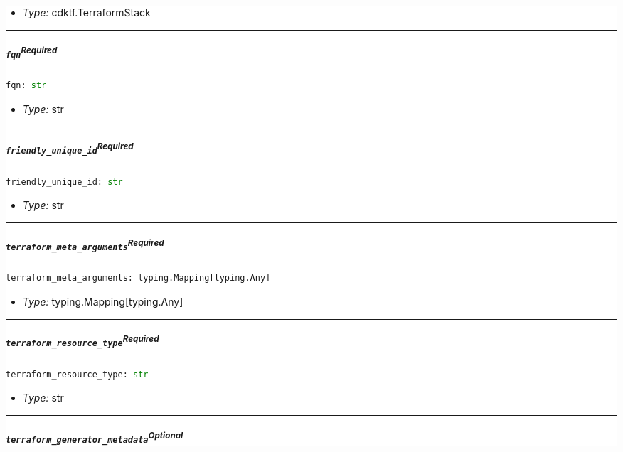 - *Type:* cdktf.TerraformStack

---

##### `fqn`<sup>Required</sup> <a name="fqn" id="@cdktf/provider-databricks.globalInitScript.GlobalInitScript.property.fqn"></a>

```python
fqn: str
```

- *Type:* str

---

##### `friendly_unique_id`<sup>Required</sup> <a name="friendly_unique_id" id="@cdktf/provider-databricks.globalInitScript.GlobalInitScript.property.friendlyUniqueId"></a>

```python
friendly_unique_id: str
```

- *Type:* str

---

##### `terraform_meta_arguments`<sup>Required</sup> <a name="terraform_meta_arguments" id="@cdktf/provider-databricks.globalInitScript.GlobalInitScript.property.terraformMetaArguments"></a>

```python
terraform_meta_arguments: typing.Mapping[typing.Any]
```

- *Type:* typing.Mapping[typing.Any]

---

##### `terraform_resource_type`<sup>Required</sup> <a name="terraform_resource_type" id="@cdktf/provider-databricks.globalInitScript.GlobalInitScript.property.terraformResourceType"></a>

```python
terraform_resource_type: str
```

- *Type:* str

---

##### `terraform_generator_metadata`<sup>Optional</sup> <a name="terraform_generator_metadata" id="@cdktf/provider-databricks.globalInitScript.GlobalInitScript.property.terraformGeneratorMetadata"></a>
